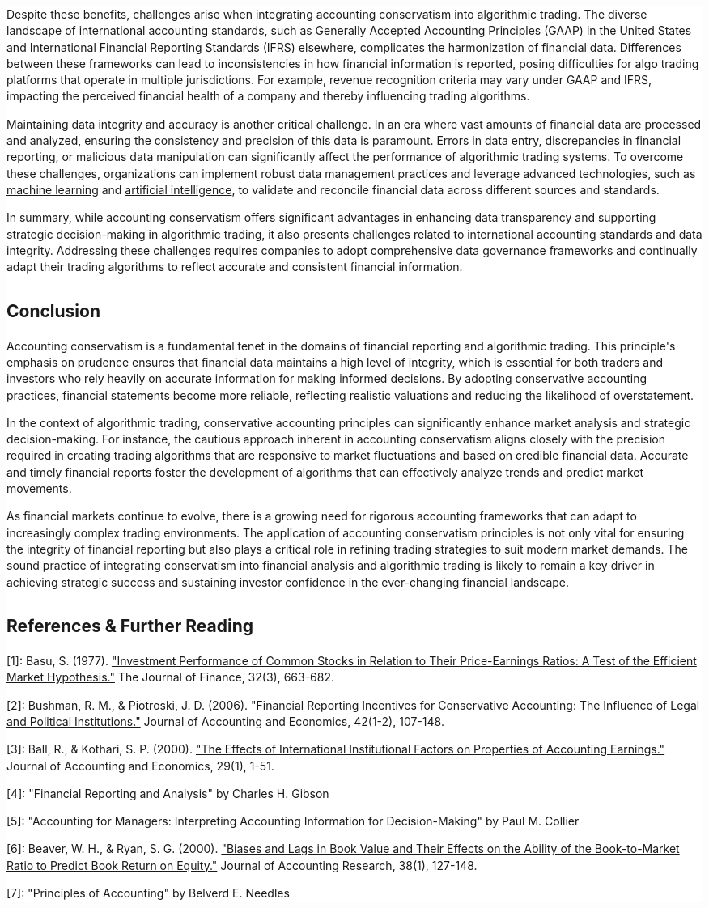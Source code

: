 Despite these benefits, challenges arise when integrating accounting conservatism into algorithmic trading. The diverse landscape of international accounting standards, such as Generally Accepted Accounting Principles (GAAP) in the United States and International Financial Reporting Standards (IFRS) elsewhere, complicates the harmonization of financial data. Differences between these frameworks can lead to inconsistencies in how financial information is reported, posing difficulties for algo trading platforms that operate in multiple jurisdictions. For example, revenue recognition criteria may vary under GAAP and IFRS, impacting the perceived financial health of a company and thereby influencing trading algorithms.

Maintaining data integrity and accuracy is another critical challenge. In an era where vast amounts of financial data are processed and analyzed, ensuring the consistency and precision of this data is paramount. Errors in data entry, discrepancies in financial reporting, or malicious data manipulation can significantly affect the performance of algorithmic trading systems. To overcome these challenges, organizations can implement robust data management practices and leverage advanced technologies, such as [machine learning](/wiki/machine-learning) and [artificial intelligence](/wiki/ai-artificial-intelligence), to validate and reconcile financial data across different sources and standards.

In summary, while accounting conservatism offers significant advantages in enhancing data transparency and supporting strategic decision-making in algorithmic trading, it also presents challenges related to international accounting standards and data integrity. Addressing these challenges requires companies to adopt comprehensive data governance frameworks and continually adapt their trading algorithms to reflect accurate and consistent financial information.

## Conclusion

Accounting conservatism is a fundamental tenet in the domains of financial reporting and algorithmic trading. This principle's emphasis on prudence ensures that financial data maintains a high level of integrity, which is essential for both traders and investors who rely heavily on accurate information for making informed decisions. By adopting conservative accounting practices, financial statements become more reliable, reflecting realistic valuations and reducing the likelihood of overstatement.

In the context of algorithmic trading, conservative accounting principles can significantly enhance market analysis and strategic decision-making. For instance, the cautious approach inherent in accounting conservatism aligns closely with the precision required in creating trading algorithms that are responsive to market fluctuations and based on credible financial data. Accurate and timely financial reports foster the development of algorithms that can effectively analyze trends and predict market movements.

As financial markets continue to evolve, there is a growing need for rigorous accounting frameworks that can adapt to increasingly complex trading environments. The application of accounting conservatism principles is not only vital for ensuring the integrity of financial reporting but also plays a critical role in refining trading strategies to suit modern market demands. The sound practice of integrating conservatism into financial analysis and algorithmic trading is likely to remain a key driver in achieving strategic success and sustaining investor confidence in the ever-changing financial landscape.

## References & Further Reading

[1]: Basu, S. (1977). ["Investment Performance of Common Stocks in Relation to Their Price-Earnings Ratios: A Test of the Efficient Market Hypothesis."](https://www.jstor.org/stable/2326304) The Journal of Finance, 32(3), 663-682.

[2]: Bushman, R. M., & Piotroski, J. D. (2006). ["Financial Reporting Incentives for Conservative Accounting: The Influence of Legal and Political Institutions."](https://www.sciencedirect.com/science/article/abs/pii/S0165410106000255) Journal of Accounting and Economics, 42(1-2), 107-148.

[3]: Ball, R., & Kothari, S. P. (2000). ["The Effects of International Institutional Factors on Properties of Accounting Earnings."](https://www.sciencedirect.com/science/article/abs/pii/S0165410100000124) Journal of Accounting and Economics, 29(1), 1-51.

[4]: "Financial Reporting and Analysis" by Charles H. Gibson

[5]: "Accounting for Managers: Interpreting Accounting Information for Decision-Making" by Paul M. Collier

[6]: Beaver, W. H., & Ryan, S. G. (2000). ["Biases and Lags in Book Value and Their Effects on the Ability of the Book-to-Market Ratio to Predict Book Return on Equity."](https://www.jstor.org/stable/2672925) Journal of Accounting Research, 38(1), 127-148.

[7]: "Principles of Accounting" by Belverd E. Needles